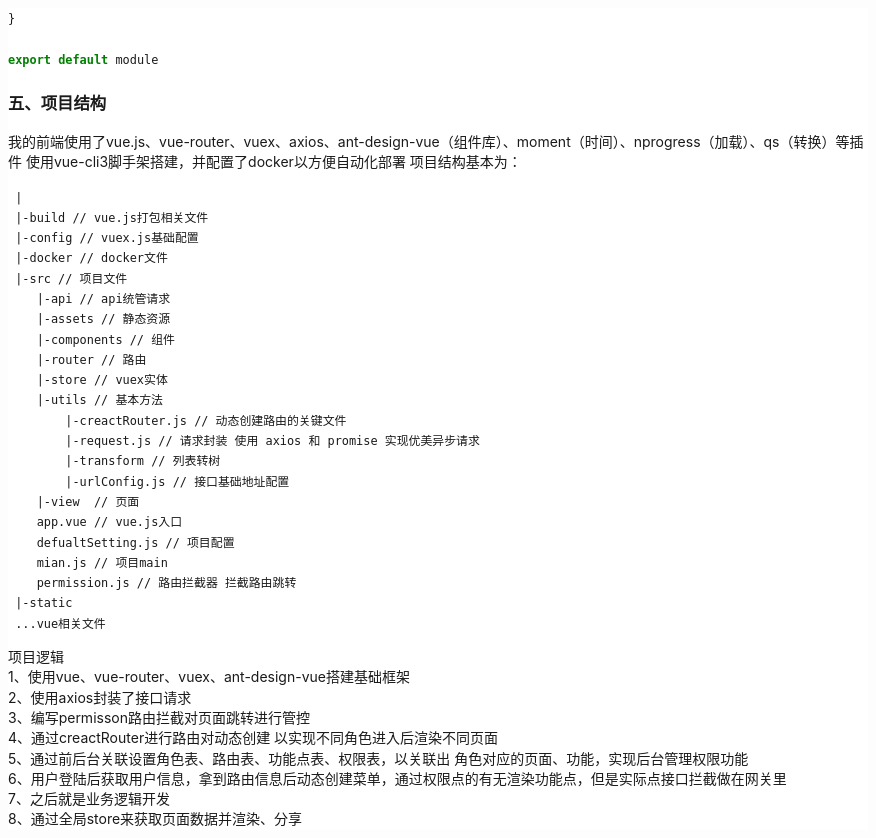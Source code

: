 ```javascript
}

export default module
```
### 五、项目结构
我的前端使用了vue.js、vue-router、vuex、axios、ant-design-vue（组件库）、moment（时间）、nprogress（加载）、qs（转换）等插件
使用vue-cli3脚手架搭建，并配置了docker以方便自动化部署
项目结构基本为：
```
 |
 |-build // vue.js打包相关文件
 |-config // vuex.js基础配置
 |-docker // docker文件
 |-src // 项目文件
    |-api // api统管请求
    |-assets // 静态资源
    |-components // 组件
    |-router // 路由
    |-store // vuex实体
    |-utils // 基本方法
        |-creactRouter.js // 动态创建路由的关键文件
        |-request.js // 请求封装 使用 axios 和 promise 实现优美异步请求
        |-transform // 列表转树
        |-urlConfig.js // 接口基础地址配置
    |-view  // 页面
    app.vue // vue.js入口
    defualtSetting.js // 项目配置
    mian.js // 项目main
    permission.js // 路由拦截器 拦截路由跳转
 |-static  
 ...vue相关文件
```
项目逻辑 \
1、使用vue、vue-router、vuex、ant-design-vue搭建基础框架 \
2、使用axios封装了接口请求 \
3、编写permisson路由拦截对页面跳转进行管控 \
4、通过creactRouter进行路由对动态创建 以实现不同角色进入后渲染不同页面 \
5、通过前后台关联设置角色表、路由表、功能点表、权限表，以关联出 角色对应的页面、功能，实现后台管理权限功能 \
6、用户登陆后获取用户信息，拿到路由信息后动态创建菜单，通过权限点的有无渲染功能点，但是实际点接口拦截做在网关里 \
7、之后就是业务逻辑开发 \
8、通过全局store来获取页面数据并渲染、分享
